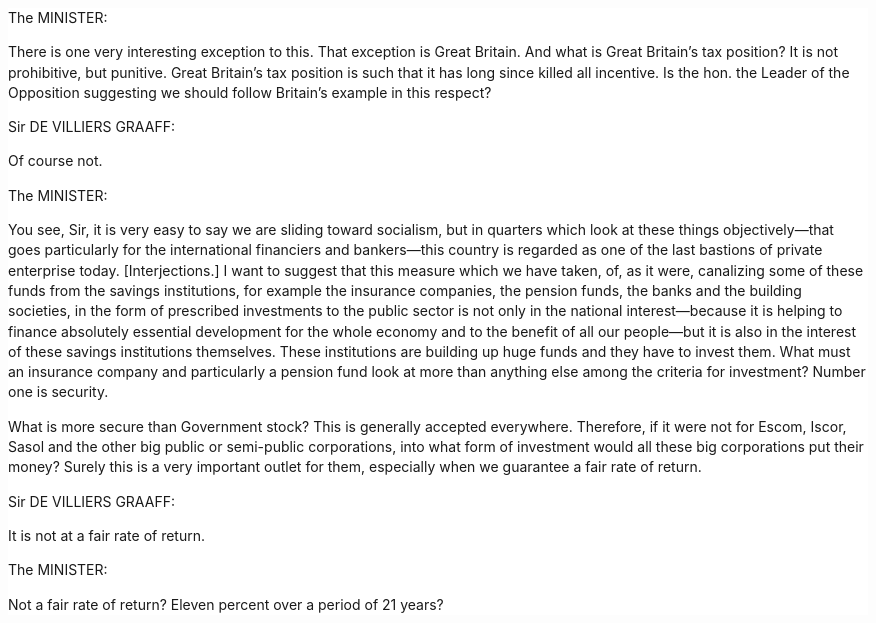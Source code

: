 <speech by="#minister">

<from>The <person refersTo="hansard_za">MINISTER</person>:</from>

<p>There is one very interesting exception to this. That exception is Great Britain. And what is Great Britain&#x2019;s tax position? It is not prohibitive, but punitive. Great Britain&#x2019;s tax position is such that it has long since killed all incentive. Is the hon. the Leader of the Opposition suggesting we <span class="col_5407-5408" refersTo="page_0025"/>should follow Britain&#x2019;s example in this respect?</p>

</speech>

<speech by="#de_villiers_graaff">

<from>Sir <person refersTo="hansard_za">DE VILLIERS GRAAFF</person>:</from>

<p>Of course not.</p>

</speech>

<speech by="#minister">

<from>The <person refersTo="hansard_za">MINISTER</person>:</from>

<p>You see, Sir, it is very easy to say we are sliding toward socialism, but in quarters which look at these things objectively&#x2014;that goes particularly for the international financiers and bankers&#x2014;this country is regarded as one of the last bastions of private enterprise today. [Interjections.] I want to suggest that this measure which we have taken, of, as it were, canalizing some of these funds from the savings institutions, for example the insurance companies, the pension funds, the banks and the building societies, in the form of prescribed investments to the public sector is not only in the national interest&#x2014;because it is helping to finance absolutely essential development for the whole economy and to the benefit of all our people&#x2014;but it is also in the interest of these savings institutions themselves. These institutions are building up huge funds and they have to invest them. What must an insurance company and particularly a pension fund look at more than anything else among the criteria for investment? Number one is security.</p>

<p>What is more secure than Government stock? This is generally accepted everywhere. Therefore, if it were not for Escom, Iscor, Sasol and the other big public or semi-public corporations, into what form of investment would all these big corporations put their money? Surely this is a very important outlet for them, especially when we guarantee a fair rate of return.</p>

</speech>

<speech by="#de_villiers_graaff">

<from>Sir <person refersTo="hansard_za">DE VILLIERS GRAAFF</person>:</from>

<p>It is not at a fair rate of return.</p>

</speech>

<speech by="#minister">

<from>The <person refersTo="hansard_za">MINISTER</person>:</from>

<p>Not a fair rate of return? Eleven percent over a period of 21 years?</p>

</speech>

<speech by="#schwarz">
